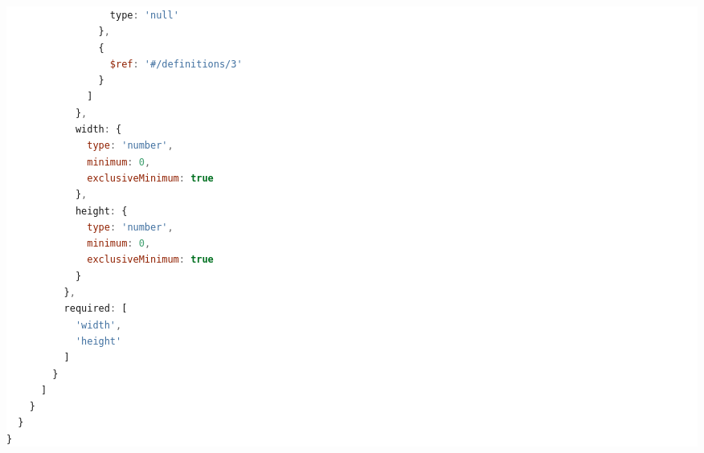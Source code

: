 ```js
                  type: 'null'
                },
                {
                  $ref: '#/definitions/3'
                }
              ]
            },
            width: {
              type: 'number',
              minimum: 0,
              exclusiveMinimum: true
            },
            height: {
              type: 'number',
              minimum: 0,
              exclusiveMinimum: true
            }
          },
          required: [
            'width',
            'height'
          ]
        }
      ]
    }
  }
}
```
